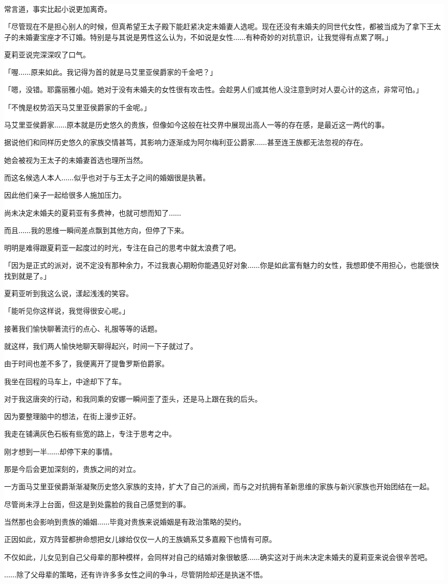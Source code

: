 常言道，事实比起小说更加离奇。

「尽管现在不是担心别人的时候，但真希望王太子殿下能赶紧决定未婚妻人选呢。现在还没有未婚夫的同世代女性，都被当成为了拿下王太子的未婚妻宝座才不订婚。特别是与其说是男性这么认为，不如说是女性……有种奇妙的对抗意识，让我觉得有点累了啊。」

夏莉亚说完深深叹了口气。

「喔……原来如此。我记得为首的就是马艾里亚侯爵家的千金吧？」

「嗯，没错。耶露丽雅小姐。她对于没有未婚夫的女性很有攻击性。会趁男人们或其他人没注意到时对人耍心计的这点，非常可怕。」

「不愧是权势滔天马艾里亚侯爵家的千金呢。」

马艾里亚侯爵家……原本就是历史悠久的贵族，但像如今这般在社交界中展现出高人一等的存在感，是最近这一两代的事。

据说他们和同样历史悠久的家族交情甚笃，其影响力逐渐成为阿尔梅利亚公爵家……甚至连王族都无法忽视的存在。

她会被视为王太子的未婚妻首选也理所当然。

而这名候选人本人……似乎也对于与王太子之间的婚姻很是执著。

因此他们亲子一起给很多人施加压力。

尚未决定未婚夫的夏莉亚有多费神，也就可想而知了……

而且……我的思维一瞬间差点飘到其他方向，但停了下来。

明明是难得跟夏莉亚一起度过的时光，专注在自己的思考中就太浪费了吧。

「因为是正式的派对，说不定没有那种余力，不过我衷心期盼你能遇见好对象……你是如此富有魅力的女性，我想即使不用担心，也能很快找到就是了。」

夏莉亚听到我这么说，漾起浅浅的笑容。

「能听见你这样说，我觉得很安心呢。」

接著我们愉快聊著流行的点心、礼服等等的话题。

就这样，我们两人愉快地聊天聊得起兴，时间一下子就过了。

由于时间也差不多了，我便离开了提鲁罗斯伯爵家。

我坐在回程的马车上，中途却下了车。

对于我这唐突的行动，和我同乘的安娜一瞬间歪了歪头，还是马上跟在我的后头。

因为要整理脑中的想法，在街上漫步正好。

我走在铺满灰色石板有些宽的路上，专注于思考之中。

刚才想到一半……却停下来的事情。

那是今后会更加深刻的，贵族之间的对立。

一方面马艾里亚侯爵渐渐凝聚历史悠久家族的支持，扩大了自己的派阀，而与之对抗拥有革新思维的家族与新兴家族也开始团结在一起。

尽管尚未浮上台面，但这是到处露脸的我自己感觉到的事。

当然那也会影响到贵族的婚姻……毕竟对贵族来说婚姻是有政治策略的契约。

正因如此，双方阵营都拚命想把女儿嫁给仅仅一人的王族嫡系艾多嘉殿下也情有可原。

不仅如此，儿女见到自己父母辈的那种模样，会同样对自己的结婚对象很敏感……确实这对于尚未决定未婚夫的夏莉亚来说会很辛苦吧。

……除了父母辈的策略，还有许许多多女性之间的争斗，尽管阴险却还是执迷不悟。
